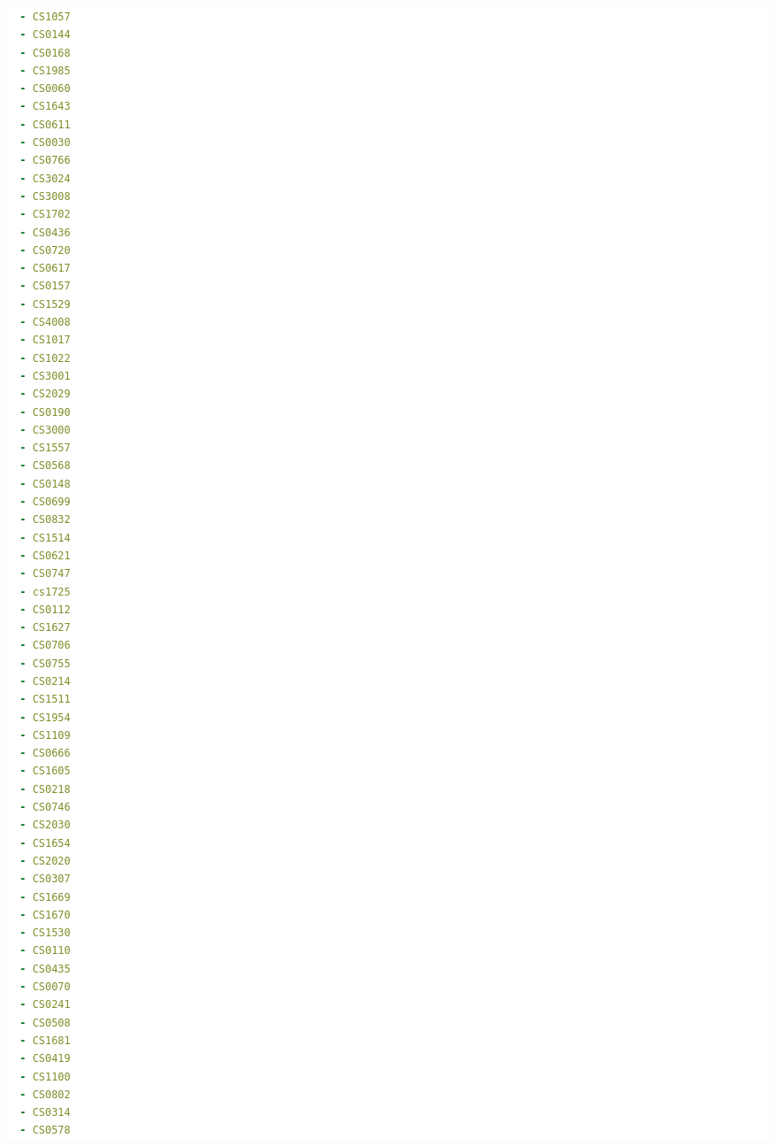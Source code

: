```yaml
  - CS1057
  - CS0144
  - CS0168
  - CS1985
  - CS0060
  - CS1643
  - CS0611
  - CS0030
  - CS0766
  - CS3024
  - CS3008
  - CS1702
  - CS0436
  - CS0720
  - CS0617
  - CS0157
  - CS1529
  - CS4008
  - CS1017
  - CS1022
  - CS3001
  - CS2029
  - CS0190
  - CS3000
  - CS1557
  - CS0568
  - CS0148
  - CS0699
  - CS0832
  - CS1514
  - CS0621
  - CS0747
  - cs1725
  - CS0112
  - CS1627
  - CS0706
  - CS0755
  - CS0214
  - CS1511
  - CS1954
  - CS1109
  - CS0666
  - CS1605
  - CS0218
  - CS0746
  - CS2030
  - CS1654
  - CS2020
  - CS0307
  - CS1669
  - CS1670
  - CS1530
  - CS0110
  - CS0435
  - CS0070
  - CS0241
  - CS0508
  - CS1681
  - CS0419
  - CS1100
  - CS0802
  - CS0314
  - CS0578
```